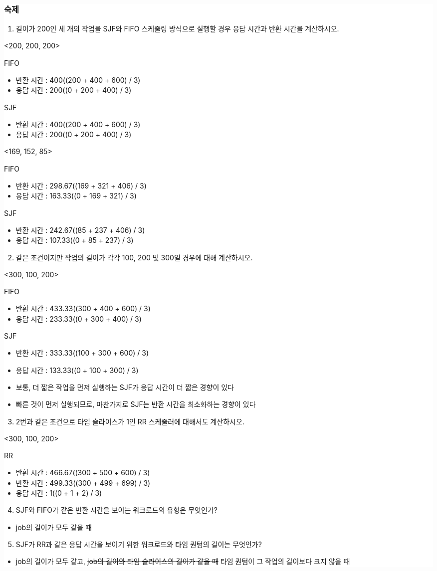 ### 숙제

1. 길이가 200인 세 개의 작업을 SJF와 FIFO 스케줄링 방식으로 실행할 경우 응답 시간과 반환 시간을 계산하시오.

<200, 200, 200>

FIFO

- 반환 시간 : 400((200 + 400 + 600) / 3)
- 응답 시간 : 200((0 + 200 + 400) / 3)

SJF

- 반환 시간 : 400((200 + 400 + 600) / 3)
- 응답 시간 : 200((0 + 200 + 400) / 3)

<169, 152, 85>

FIFO

- 반환 시간 : 298.67((169 + 321 + 406) / 3)
- 응답 시간 : 163.33((0 + 169 + 321) / 3)

SJF

- 반환 시간 : 242.67((85 + 237 + 406) / 3)
- 응답 시간 : 107.33((0 + 85 + 237) / 3)

2. 같은 조건이지만 작업의 길이가 각각 100, 200 및 300일 경우에 대해 계산하시오.

<300, 100, 200>

FIFO

- 반환 시간 : 433.33((300 + 400 + 600) / 3)
- 응답 시간 : 233.33((0 + 300 + 400) / 3)

SJF

- 반환 시간 : 333.33((100 + 300 + 600) / 3)
- 응답 시간 : 133.33((0 + 100 + 300) / 3)

- 보통, 더 짧은 작업을 먼저 실행하는 SJF가 응답 시간이 더 짧은 경향이 있다
- 빠른 것이 먼저 실행되므로, 마찬가지로 SJF는 반환 시간을 최소화하는 경향이 있다

3. 2번과 같은 조건으로 타임 슬라이스가 1인 RR 스케줄러에 대해서도 계산하시오.

<300, 100, 200>

RR

- ~~반환 시간 : 466.67((300 + 500 + 600) / 3)~~
- 반환 시간 : 499.33((300 + 499 + 699) / 3)
- 응답 시간 : 1((0 + 1 + 2) / 3)

4. SJF와 FIFO가 같은 반환 시간을 보이는 워크로드의 유형은 무엇인가?

- job의 길이가 모두 같을 때

5. SJF가 RR과 같은 응답 시간을 보이기 위한 워크로드와 타임 퀀텀의 길이는 무엇인가?

- job의 길이가 모두 같고, ~~job의 길이와 타임 슬라이스의 길이가 같을 때~~ 타임 퀀텀이 그 작업의 길이보다 크지 않을 때
